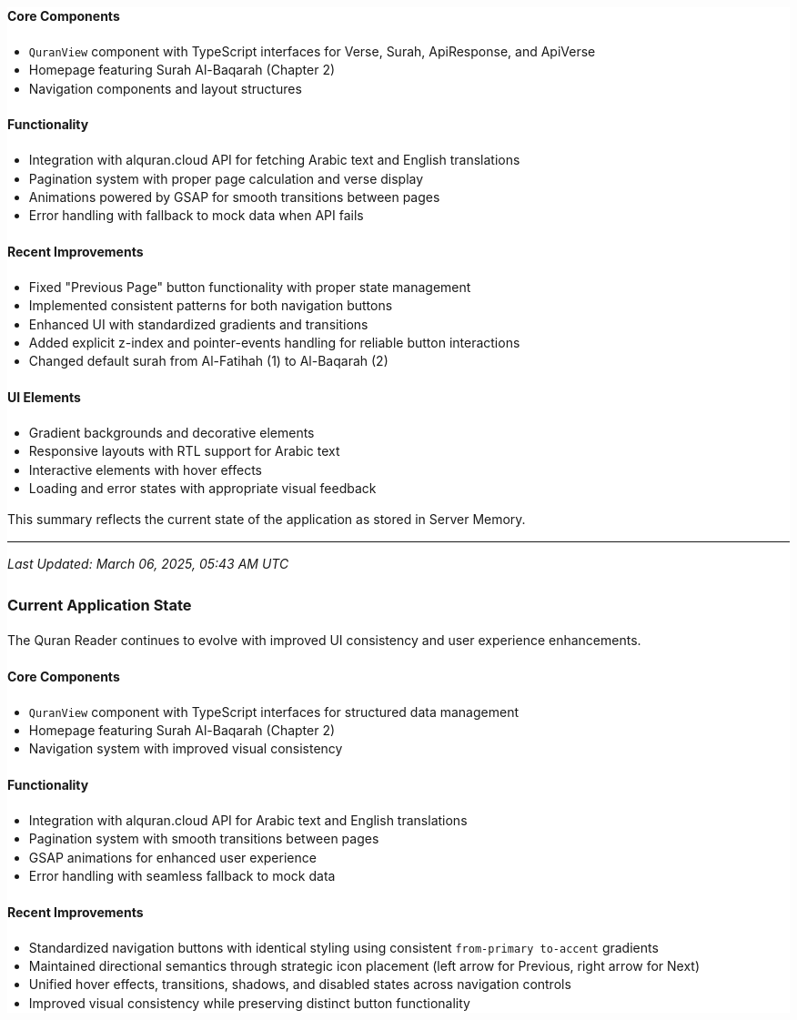 #### Core Components
- `QuranView` component with TypeScript interfaces for Verse, Surah, ApiResponse, and ApiVerse
- Homepage featuring Surah Al-Baqarah (Chapter 2)
- Navigation components and layout structures

#### Functionality
- Integration with alquran.cloud API for fetching Arabic text and English translations
- Pagination system with proper page calculation and verse display
- Animations powered by GSAP for smooth transitions between pages
- Error handling with fallback to mock data when API fails

#### Recent Improvements
- Fixed "Previous Page" button functionality with proper state management
- Implemented consistent patterns for both navigation buttons
- Enhanced UI with standardized gradients and transitions
- Added explicit z-index and pointer-events handling for reliable button interactions
- Changed default surah from Al-Fatihah (1) to Al-Baqarah (2)

#### UI Elements
- Gradient backgrounds and decorative elements
- Responsive layouts with RTL support for Arabic text
- Interactive elements with hover effects
- Loading and error states with appropriate visual feedback

This summary reflects the current state of the application as stored in Server Memory.

---

*Last Updated: March 06, 2025, 05:43 AM UTC*

### Current Application State

The Quran Reader continues to evolve with improved UI consistency and user experience enhancements.

#### Core Components
- `QuranView` component with TypeScript interfaces for structured data management
- Homepage featuring Surah Al-Baqarah (Chapter 2)
- Navigation system with improved visual consistency

#### Functionality
- Integration with alquran.cloud API for Arabic text and English translations
- Pagination system with smooth transitions between pages
- GSAP animations for enhanced user experience
- Error handling with seamless fallback to mock data

#### Recent Improvements
- Standardized navigation buttons with identical styling using consistent `from-primary to-accent` gradients
- Maintained directional semantics through strategic icon placement (left arrow for Previous, right arrow for Next)
- Unified hover effects, transitions, shadows, and disabled states across navigation controls
- Improved visual consistency while preserving distinct button functionality
